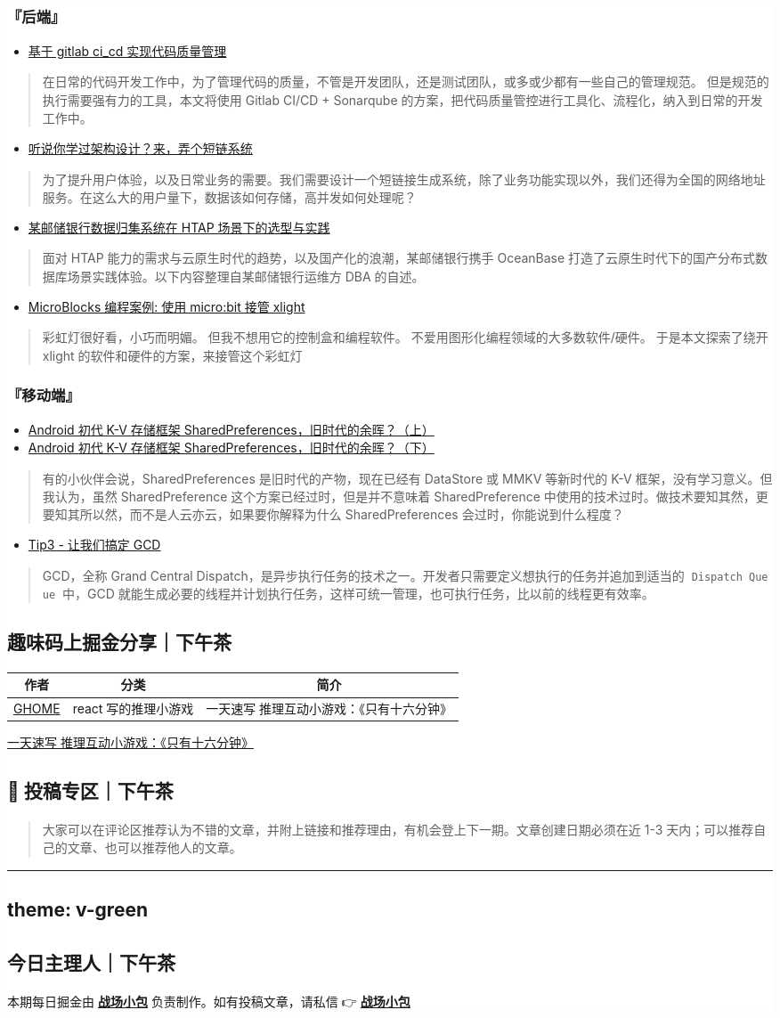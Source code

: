 ### 『后端』

- [基于 gitlab ci_cd 实现代码质量管理](https://juejin.cn/post/7168632863598837797)

> 在日常的代码开发工作中，为了管理代码的质量，不管是开发团队，还是测试团队，或多或少都有一些自己的管理规范。 但是规范的执行需要强有力的工具，本文将使用 Gitlab CI/CD + Sonarqube 的方案，把代码质量管控进行工具化、流程化，纳入到日常的开发工作中。

- [听说你学过架构设计？来，弄个短链系统](https://juejin.cn/post/7168090412370886686)

> 为了提升用户体验，以及日常业务的需要。我们需要设计一个短链接生成系统，除了业务功能实现以外，我们还得为全国的网络地址服务。在这么大的用户量下，数据该如何存储，高并发如何处理呢？

- [某邮储银行数据归集系统在 HTAP 场景下的选型与实践](https://juejin.cn/post/7167235206418530311)

> 面对 HTAP 能力的需求与云原生时代的趋势，以及国产化的浪潮，某邮储银行携手 OceanBase 打造了云原生时代下的国产分布式数据库场景实践体验。以下内容整理自某邮储银行运维方 DBA 的自述。

- [MicroBlocks 编程案例: 使用 micro:bit 接管 xlight](https://juejin.cn/post/7167915712537690126)

> 彩虹灯很好看，小巧而明媚。 但我不想用它的控制盒和编程软件。 不爱用图形化编程领域的大多数软件/硬件。 于是本文探索了绕开 xlight 的软件和硬件的方案，来接管这个彩虹灯

### 『移动端』

- [Android 初代 K-V 存储框架 SharedPreferences，旧时代的余晖？（上）](https://juejin.cn/post/7169263929510592519)
- [Android 初代 K-V 存储框架 SharedPreferences，旧时代的余晖？（下）](https://juejin.cn/post/7169265620306165790)

> 有的小伙伴会说，SharedPreferences 是旧时代的产物，现在已经有 DataStore 或 MMKV 等新时代的 K-V 框架，没有学习意义。但我认为，虽然 SharedPreference 这个方案已经过时，但是并不意味着 SharedPreference 中使用的技术过时。做技术要知其然，更要知其所以然，而不是人云亦云，如果要你解释为什么 SharedPreferences 会过时，你能说到什么程度？

- [Tip3 - 让我们搞定 GCD](https://juejin.cn/post/7168884409104334885)

> GCD，全称 Grand Central Dispatch，是异步执行任务的技术之一。开发者只需要定义想执行的任务并追加到适当的  `Dispatch Queue`  中，GCD 就能生成必要的线程并计划执行任务，这样可统一管理，也可执行任务，比以前的线程更有效率。

## 趣味码上掘金分享｜下午茶

| 作者                                                   | 分类                 | 简介                                      |
| ------------------------------------------------------ | -------------------- | ----------------------------------------- |
| [GHOME](https://juejin.cn/user/2696466348380765/posts) | react 写的推理小游戏 | 一天速写 推理互动小游戏：《只有十六分钟》 |

[一天速写 推理互动小游戏：《只有十六分钟》 ](https://code.juejin.cn/pen/7161398228628439040)

## 📖 投稿专区｜下午茶

> 大家可以在评论区推荐认为不错的文章，并附上链接和推荐理由，有机会登上下一期。文章创建日期必须在近 1-3 天内；可以推荐自己的文章、也可以推荐他人的文章。

---

## theme: v-green

## 今日主理人｜下午茶

本期每日掘金由 [**战场小包**](https://juejin.cn/user/4424090519078430) 负责制作。如有投稿文章，请私信 👉 [**战场小包**](https://juejin.cn/user/4424090519078430)
